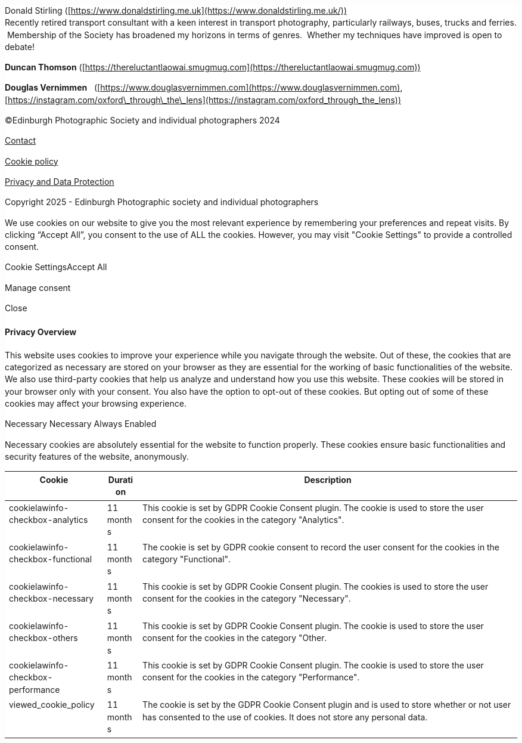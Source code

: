Donald Stirling ([https://www.donaldstirling.me.uk](https://www.donaldstirling.me.uk/))  
Recently retired transport consultant with a keen interest in transport photography, particularly railways, buses, trucks and ferries. &nbsp;Membership of the Society has broadened my horizons in terms of genres. &nbsp;Whether my techniques have improved is open to debate!

**Duncan Thomson** ([https://thereluctantlaowai.smugmug.com](https://thereluctantlaowai.smugmug.com))

**Douglas Vernimmen** &nbsp; ([https://www.douglasvernimmen.com](https://www.douglasvernimmen.com), [https://instagram.com/oxford\_through\_the\_lens](https://instagram.com/oxford_through_the_lens))

©Edinburgh Photographic Society and individual photographers 2024

[Contact](https://www.edinburghphotographicsociety.co.uk/wp/contact/)

[Cookie policy](https://www.edinburghphotographicsociety.co.uk/wp/about/constitution/cookies-policy/)

[Privacy and Data Protection](https://www.edinburghphotographicsociety.co.uk/wp/privacy-and-data-protection-v2)

 Copyright 2025 - Edinburgh Photographic society and individual photographers 

We use cookies on our website to give you the most relevant experience by remembering your preferences and repeat visits. By clicking “Accept All”, you consent to the use of ALL the cookies. However, you may visit "Cookie Settings" to provide a controlled consent.

Cookie SettingsAccept All

Manage consent

Close

#### Privacy Overview

This website uses cookies to improve your experience while you navigate through the website. Out of these, the cookies that are categorized as necessary are stored on your browser as they are essential for the working of basic functionalities of the website. We also use third-party cookies that help us analyze and understand how you use this website. These cookies will be stored in your browser only with your consent. You also have the option to opt-out of these cookies. But opting out of some of these cookies may affect your browsing experience.

 Necessary 
Necessary
Always Enabled

 Necessary cookies are absolutely essential for the website to function properly. These cookies ensure basic functionalities and security features of the website, anonymously.

| Cookie | Duration | Description |
| --- | --- | --- |
| cookielawinfo-checkbox-analytics | 11 months | This cookie is set by GDPR Cookie Consent plugin. The cookie is used to store the user consent for the cookies in the category "Analytics". |
| cookielawinfo-checkbox-functional | 11 months | The cookie is set by GDPR cookie consent to record the user consent for the cookies in the category "Functional". |
| cookielawinfo-checkbox-necessary | 11 months | This cookie is set by GDPR Cookie Consent plugin. The cookies is used to store the user consent for the cookies in the category "Necessary". |
| cookielawinfo-checkbox-others | 11 months | This cookie is set by GDPR Cookie Consent plugin. The cookie is used to store the user consent for the cookies in the category "Other. |
| cookielawinfo-checkbox-performance | 11 months | This cookie is set by GDPR Cookie Consent plugin. The cookie is used to store the user consent for the cookies in the category "Performance". |
| viewed\_cookie\_policy | 11 months | The cookie is set by the GDPR Cookie Consent plugin and is used to store whether or not user has consented to the use of cookies. It does not store any personal data. |
